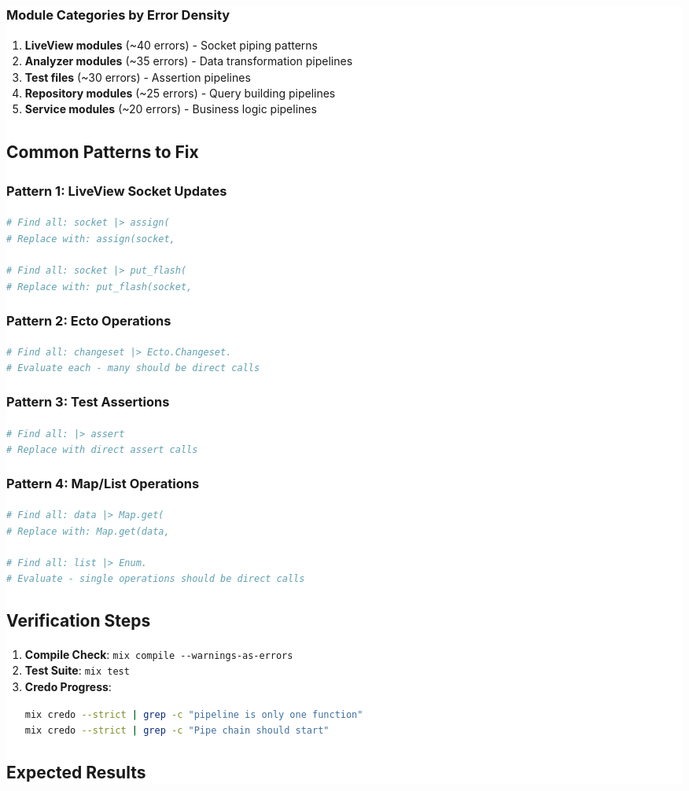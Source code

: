 ### Module Categories by Error Density
1. **LiveView modules** (~40 errors) - Socket piping patterns
2. **Analyzer modules** (~35 errors) - Data transformation pipelines
3. **Test files** (~30 errors) - Assertion pipelines
4. **Repository modules** (~25 errors) - Query building pipelines
5. **Service modules** (~20 errors) - Business logic pipelines

## Common Patterns to Fix

### Pattern 1: LiveView Socket Updates
```elixir
# Find all: socket |> assign(
# Replace with: assign(socket,

# Find all: socket |> put_flash(
# Replace with: put_flash(socket,
```

### Pattern 2: Ecto Operations  
```elixir
# Find all: changeset |> Ecto.Changeset.
# Evaluate each - many should be direct calls
```

### Pattern 3: Test Assertions
```elixir
# Find all: |> assert
# Replace with direct assert calls
```

### Pattern 4: Map/List Operations
```elixir
# Find all: data |> Map.get(
# Replace with: Map.get(data,

# Find all: list |> Enum.
# Evaluate - single operations should be direct calls
```

## Verification Steps

1. **Compile Check**: `mix compile --warnings-as-errors`
2. **Test Suite**: `mix test`
3. **Credo Progress**: 
   ```bash
   mix credo --strict | grep -c "pipeline is only one function"
   mix credo --strict | grep -c "Pipe chain should start"
   ```

## Expected Results
